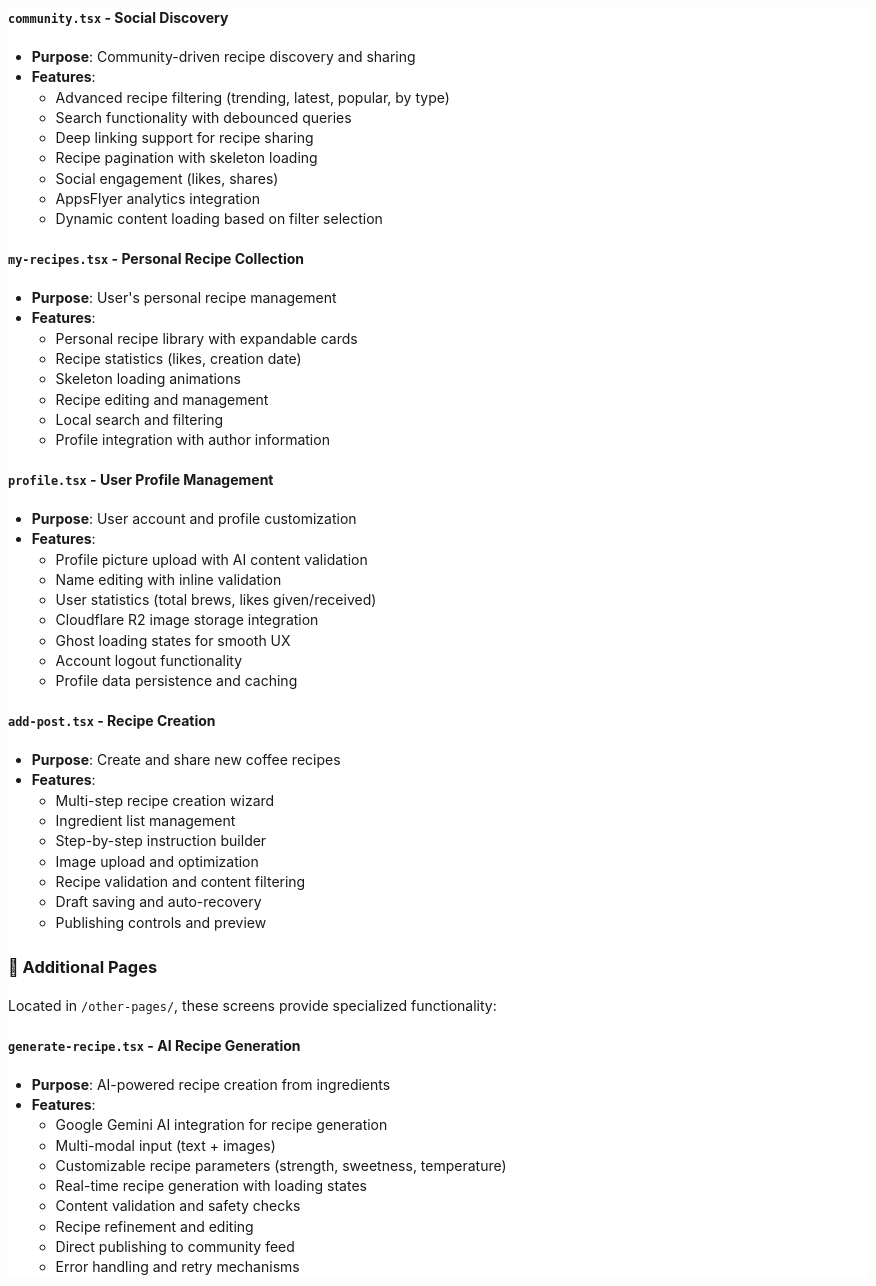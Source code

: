 #### **`community.tsx`** - Social Discovery
- **Purpose**: Community-driven recipe discovery and sharing
- **Features**:
  - Advanced recipe filtering (trending, latest, popular, by type)
  - Search functionality with debounced queries
  - Deep linking support for recipe sharing
  - Recipe pagination with skeleton loading
  - Social engagement (likes, shares)
  - AppsFlyer analytics integration
  - Dynamic content loading based on filter selection

#### **`my-recipes.tsx`** - Personal Recipe Collection
- **Purpose**: User's personal recipe management
- **Features**:
  - Personal recipe library with expandable cards
  - Recipe statistics (likes, creation date)
  - Skeleton loading animations
  - Recipe editing and management
  - Local search and filtering
  - Profile integration with author information

#### **`profile.tsx`** - User Profile Management
- **Purpose**: User account and profile customization
- **Features**:
  - Profile picture upload with AI content validation
  - Name editing with inline validation
  - User statistics (total brews, likes given/received)
  - Cloudflare R2 image storage integration
  - Ghost loading states for smooth UX
  - Account logout functionality
  - Profile data persistence and caching

#### **`add-post.tsx`** - Recipe Creation
- **Purpose**: Create and share new coffee recipes
- **Features**:
  - Multi-step recipe creation wizard
  - Ingredient list management
  - Step-by-step instruction builder
  - Image upload and optimization
  - Recipe validation and content filtering
  - Draft saving and auto-recovery
  - Publishing controls and preview

### 📄 Additional Pages

Located in `/other-pages/`, these screens provide specialized functionality:

#### **`generate-recipe.tsx`** - AI Recipe Generation
- **Purpose**: AI-powered recipe creation from ingredients
- **Features**:
  - Google Gemini AI integration for recipe generation
  - Multi-modal input (text + images)
  - Customizable recipe parameters (strength, sweetness, temperature)
  - Real-time recipe generation with loading states
  - Content validation and safety checks
  - Recipe refinement and editing
  - Direct publishing to community feed
  - Error handling and retry mechanisms
